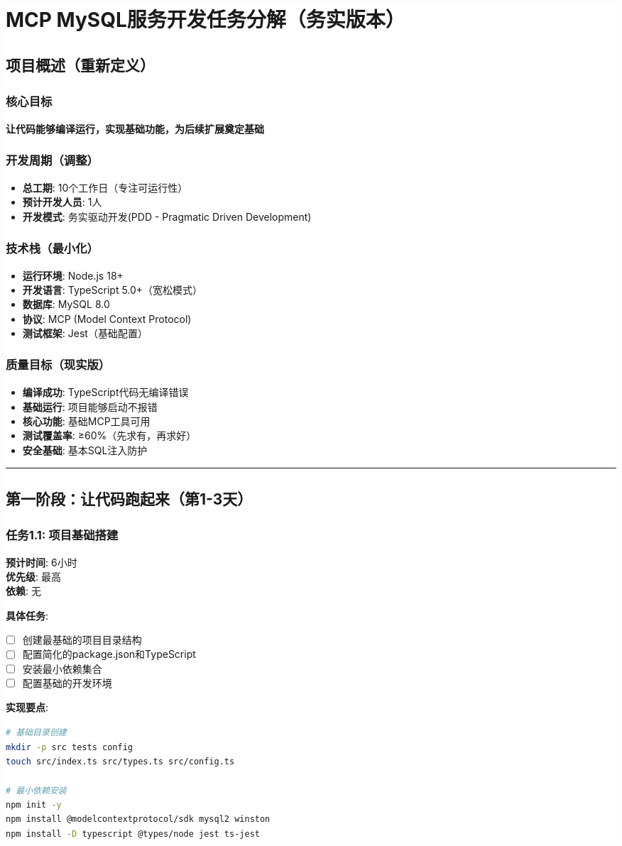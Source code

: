 # MCP MySQL服务开发任务分解（务实版本）

## 项目概述（重新定义）

### 核心目标
**让代码能够编译运行，实现基础功能，为后续扩展奠定基础**

### 开发周期（调整）
- **总工期**: 10个工作日（专注可运行性）
- **预计开发人员**: 1人
- **开发模式**: 务实驱动开发(PDD - Pragmatic Driven Development)

### 技术栈（最小化）
- **运行环境**: Node.js 18+
- **开发语言**: TypeScript 5.0+（宽松模式）
- **数据库**: MySQL 8.0
- **协议**: MCP (Model Context Protocol)
- **测试框架**: Jest（基础配置）

### 质量目标（现实版）
- **编译成功**: TypeScript代码无编译错误
- **基础运行**: 项目能够启动不报错
- **核心功能**: 基础MCP工具可用
- **测试覆盖率**: ≥60%（先求有，再求好）
- **安全基础**: 基本SQL注入防护

---

## 第一阶段：让代码跑起来（第1-3天）

### 任务1.1: 项目基础搭建
**预计时间**: 6小时  
**优先级**: 最高  
**依赖**: 无

**具体任务**:
- [ ] 创建最基础的项目目录结构
- [ ] 配置简化的package.json和TypeScript
- [ ] 安装最小依赖集合
- [ ] 配置基础的开发环境

**实现要点**:
```bash
# 基础目录创建
mkdir -p src tests config
touch src/index.ts src/types.ts src/config.ts

# 最小依赖安装
npm init -y
npm install @modelcontextprotocol/sdk mysql2 winston
npm install -D typescript @types/node jest ts-jest
```
